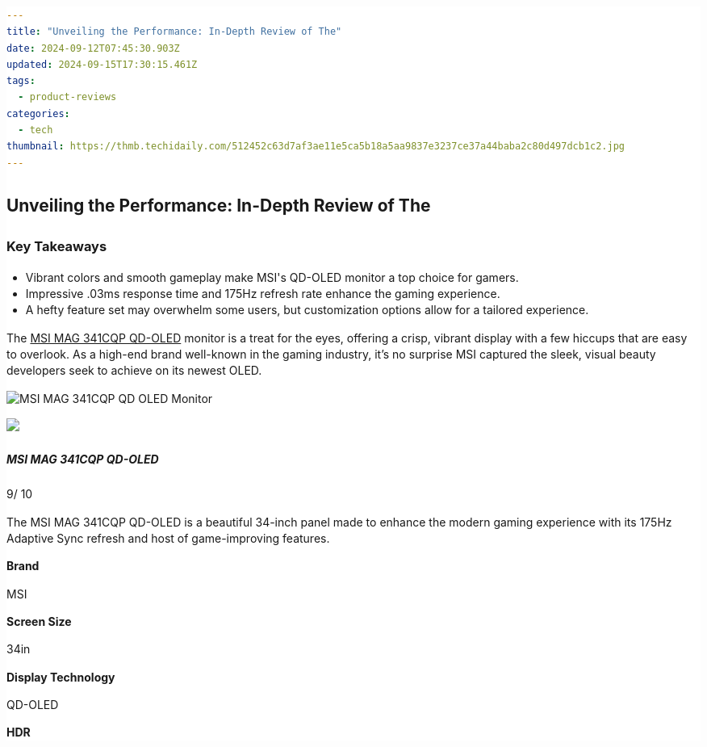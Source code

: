 ```yaml
---
title: "Unveiling the Performance: In-Depth Review of The"
date: 2024-09-12T07:45:30.903Z
updated: 2024-09-15T17:30:15.461Z
tags:
  - product-reviews
categories:
  - tech
thumbnail: https://thmb.techidaily.com/512452c63d7af3ae11e5ca5b18a5aa9837e3237ce37a44baba2c80d497dcb1c2.jpg
---
```


## Unveiling the Performance: In-Depth Review of The

### Key Takeaways

* Vibrant colors and smooth gameplay make MSI's QD-OLED monitor a top choice for gamers.
* Impressive .03ms response time and 175Hz refresh rate enhance the gaming experience.
* A hefty feature set may overwhelm some users, but customization options allow for a tailored experience.

 The [MSI MAG 341CQP QD-OLED](https://www.amazon.com/MSI-MAG341CQP-QD-OLED-Monitor-Response/dp/B0CTRXPJMC?tag=hotoge-20&ascsubtag=UUhtgUeUpU2002712&asc%5Frefurl=https%3A%2F%2Fwww.howtogeek.com%2Fmsi-mag-341cqp-qd-oled-review%2F&asc%5Fcampaign=Authority) monitor is a treat for the eyes, offering a crisp, vibrant display with a few hiccups that are easy to overlook. As a high-end brand well-known in the gaming industry, it’s no surprise MSI captured the sleek, visual beauty developers seek to achieve on its newest OLED.

![MSI MAG 341CQP QD OLED Monitor](https://static1.howtogeekimages.com/wordpress/wp-content/uploads/2024/04/msi-mag-341cqp-qd-oled.png) 

![](https://static1.howtogeekimages.com/wordpresshttps://static0.howtogeekimages.com/wordpress/wp-content/uploads/2024/01/htg-rec-2024-2000-1.png) 

#####  MSI MAG 341CQP QD-OLED

9/ 10 

The MSI MAG 341CQP QD-OLED is a beautiful 34-inch panel made to enhance the modern gaming experience with its 175Hz Adaptive Sync refresh and host of game-improving features.

**Brand** 

 MSI 

**Screen Size** 

 34in 

**Display Technology** 

 QD-OLED 

**HDR** 
